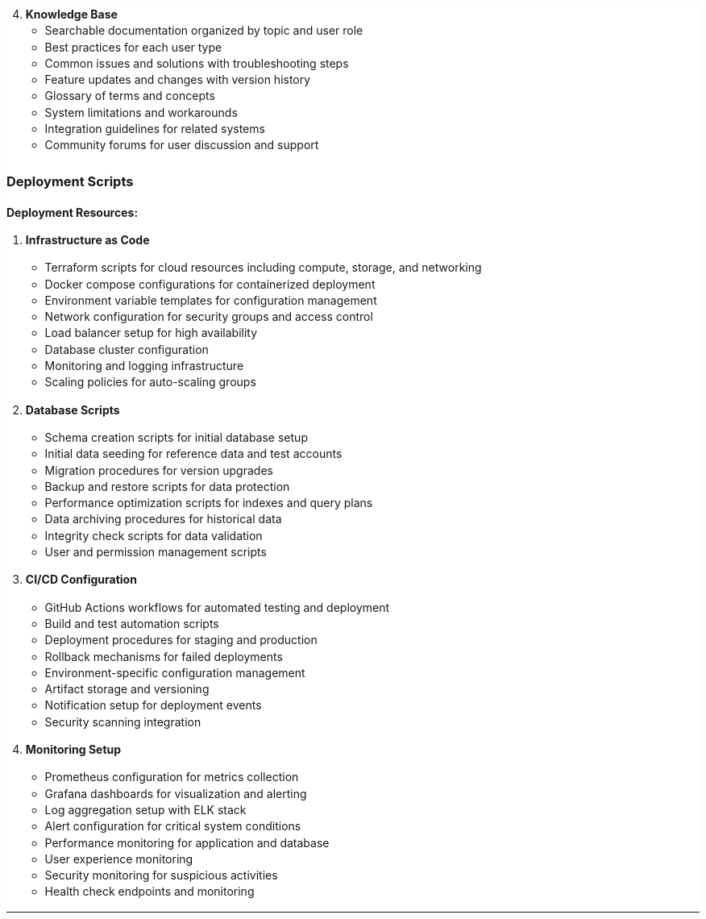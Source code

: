 4. **Knowledge Base**
   - Searchable documentation organized by topic and user role
   - Best practices for each user type
   - Common issues and solutions with troubleshooting steps
   - Feature updates and changes with version history
   - Glossary of terms and concepts
   - System limitations and workarounds
   - Integration guidelines for related systems
   - Community forums for user discussion and support

### Deployment Scripts

**Deployment Resources:**

1. **Infrastructure as Code**
   - Terraform scripts for cloud resources including compute, storage, and networking
   - Docker compose configurations for containerized deployment
   - Environment variable templates for configuration management
   - Network configuration for security groups and access control
   - Load balancer setup for high availability
   - Database cluster configuration
   - Monitoring and logging infrastructure
   - Scaling policies for auto-scaling groups

2. **Database Scripts**
   - Schema creation scripts for initial database setup
   - Initial data seeding for reference data and test accounts
   - Migration procedures for version upgrades
   - Backup and restore scripts for data protection
   - Performance optimization scripts for indexes and query plans
   - Data archiving procedures for historical data
   - Integrity check scripts for data validation
   - User and permission management scripts

3. **CI/CD Configuration**
   - GitHub Actions workflows for automated testing and deployment
   - Build and test automation scripts
   - Deployment procedures for staging and production
   - Rollback mechanisms for failed deployments
   - Environment-specific configuration management
   - Artifact storage and versioning
   - Notification setup for deployment events
   - Security scanning integration

4. **Monitoring Setup**
   - Prometheus configuration for metrics collection
   - Grafana dashboards for visualization and alerting
   - Log aggregation setup with ELK stack
   - Alert configuration for critical system conditions
   - Performance monitoring for application and database
   - User experience monitoring
   - Security monitoring for suspicious activities
   - Health check endpoints and monitoring

---